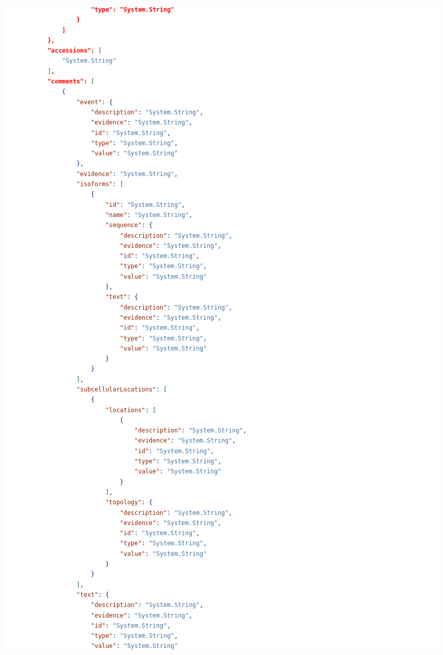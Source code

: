 ```json
                        "type": "System.String"
                    }
                ]
            },
            "accessions": [
                "System.String"
            ],
            "comments": [
                {
                    "event": {
                        "description": "System.String",
                        "evidence": "System.String",
                        "id": "System.String",
                        "type": "System.String",
                        "value": "System.String"
                    },
                    "evidence": "System.String",
                    "isoforms": [
                        {
                            "id": "System.String",
                            "name": "System.String",
                            "sequence": {
                                "description": "System.String",
                                "evidence": "System.String",
                                "id": "System.String",
                                "type": "System.String",
                                "value": "System.String"
                            },
                            "text": {
                                "description": "System.String",
                                "evidence": "System.String",
                                "id": "System.String",
                                "type": "System.String",
                                "value": "System.String"
                            }
                        }
                    ],
                    "subcellularLocations": [
                        {
                            "locations": [
                                {
                                    "description": "System.String",
                                    "evidence": "System.String",
                                    "id": "System.String",
                                    "type": "System.String",
                                    "value": "System.String"
                                }
                            ],
                            "topology": {
                                "description": "System.String",
                                "evidence": "System.String",
                                "id": "System.String",
                                "type": "System.String",
                                "value": "System.String"
                            }
                        }
                    ],
                    "text": {
                        "description": "System.String",
                        "evidence": "System.String",
                        "id": "System.String",
                        "type": "System.String",
                        "value": "System.String"
```